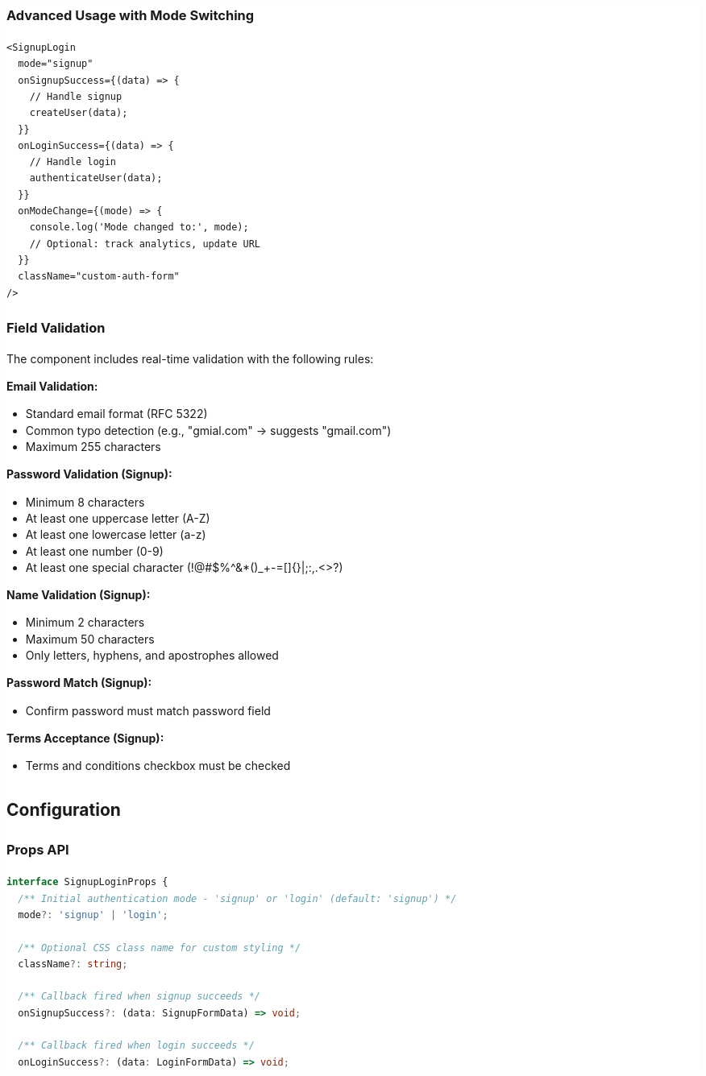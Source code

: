 ### Advanced Usage with Mode Switching

```tsx
<SignupLogin
  mode="signup"
  onSignupSuccess={(data) => {
    // Handle signup
    createUser(data);
  }}
  onLoginSuccess={(data) => {
    // Handle login
    authenticateUser(data);
  }}
  onModeChange={(mode) => {
    console.log('Mode changed to:', mode);
    // Optional: track analytics, update URL
  }}
  className="custom-auth-form"
/>
```

### Field Validation

The component includes real-time validation with the following rules:

**Email Validation:**
- Standard email format (RFC 5322)
- Common typo detection (e.g., "gmial.com" → suggests "gmail.com")
- Maximum 255 characters

**Password Validation (Signup):**
- Minimum 8 characters
- At least one uppercase letter (A-Z)
- At least one lowercase letter (a-z)
- At least one number (0-9)
- At least one special character (!@#$%^&*()_+-=[]{}|;:,.<>?)

**Name Validation (Signup):**
- Minimum 2 characters
- Maximum 50 characters
- Only letters, hyphens, and apostrophes allowed

**Password Match (Signup):**
- Confirm password must match password field

**Terms Acceptance (Signup):**
- Terms and conditions checkbox must be checked

## Configuration

### Props API

```typescript
interface SignupLoginProps {
  /** Initial authentication mode - 'signup' or 'login' (default: 'signup') */
  mode?: 'signup' | 'login';

  /** Optional CSS class name for custom styling */
  className?: string;

  /** Callback fired when signup succeeds */
  onSignupSuccess?: (data: SignupFormData) => void;

  /** Callback fired when login succeeds */
  onLoginSuccess?: (data: LoginFormData) => void;

```